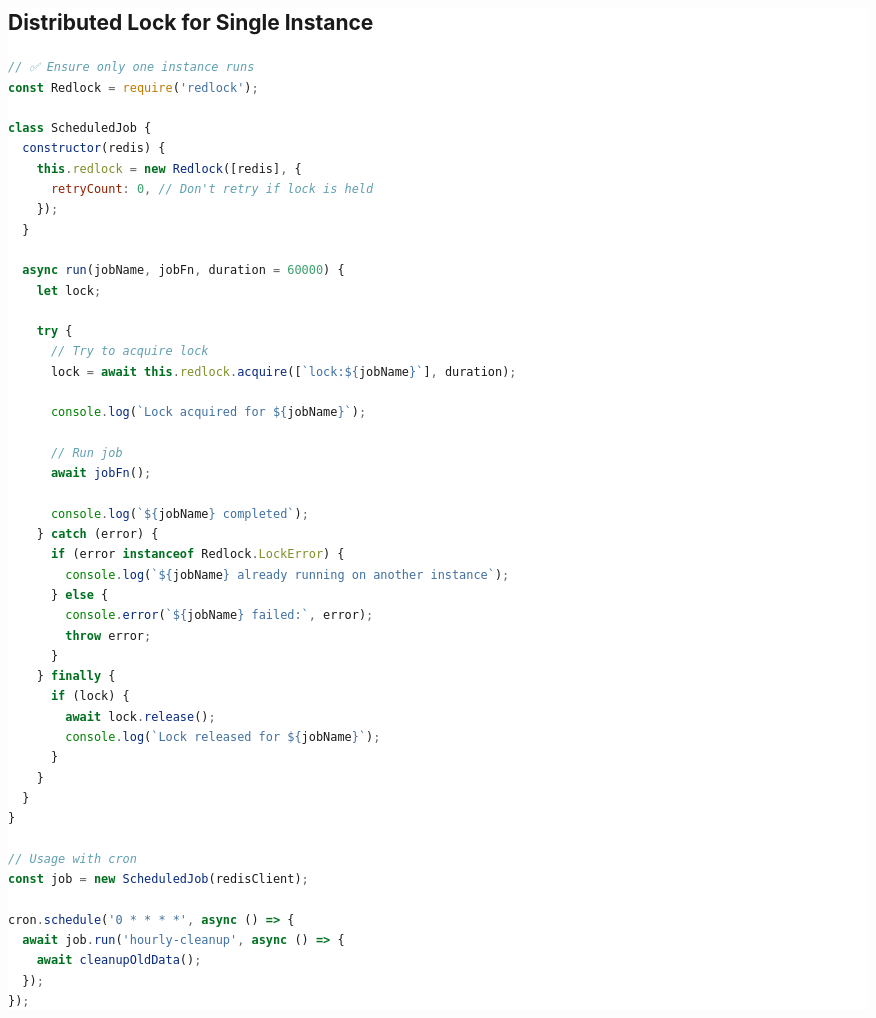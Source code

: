 ## Distributed Lock for Single Instance

```javascript
// ✅ Ensure only one instance runs
const Redlock = require('redlock');

class ScheduledJob {
  constructor(redis) {
    this.redlock = new Redlock([redis], {
      retryCount: 0, // Don't retry if lock is held
    });
  }

  async run(jobName, jobFn, duration = 60000) {
    let lock;

    try {
      // Try to acquire lock
      lock = await this.redlock.acquire([`lock:${jobName}`], duration);

      console.log(`Lock acquired for ${jobName}`);

      // Run job
      await jobFn();

      console.log(`${jobName} completed`);
    } catch (error) {
      if (error instanceof Redlock.LockError) {
        console.log(`${jobName} already running on another instance`);
      } else {
        console.error(`${jobName} failed:`, error);
        throw error;
      }
    } finally {
      if (lock) {
        await lock.release();
        console.log(`Lock released for ${jobName}`);
      }
    }
  }
}

// Usage with cron
const job = new ScheduledJob(redisClient);

cron.schedule('0 * * * *', async () => {
  await job.run('hourly-cleanup', async () => {
    await cleanupOldData();
  });
});
```
